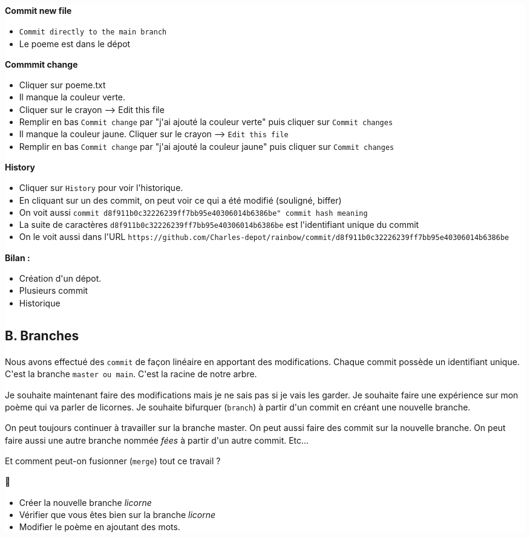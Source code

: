 **Commit new file** 

- ```Commit directly to the main branch```
- Le poeme est dans le dépot

**Commmit change**

- Cliquer sur poeme.txt
- Il manque la couleur verte.
- Cliquer sur le crayon --> Edit this file
- Remplir en bas ```Commit change``` par "j'ai ajouté la couleur verte" puis cliquer sur ```Commit changes```
- Il manque la couleur jaune. Cliquer sur le crayon --> ```Edit this file```
- Remplir en bas ```Commit change``` par "j'ai ajouté la couleur jaune" puis cliquer sur ```Commit changes```

**History** 

- Cliquer sur ```History``` pour voir l'historique.
- En cliquant sur un des commit, on peut voir ce qui a été modifié (souligné, biffer)
- On voit aussi ```commit d8f911b0c32226239ff7bb95e40306014b6386be" commit hash meaning```
- La suite de caractères ```d8f911b0c32226239ff7bb95e40306014b6386be``` est l'identifiant unique du commit
- On le voit aussi dans l'URL ```https://github.com/Charles-depot/rainbow/commit/d8f911b0c32226239ff7bb95e40306014b6386be```


**Bilan :**

- Création d'un dépot.
- Plusieurs commit
- Historique


## B. Branches 

Nous avons effectué des ```commit``` de façon linéaire en apportant des modifications. Chaque commit possède un identifiant unique.
C'est la branche ```master ou main```. C'est la racine de notre arbre.

Je souhaite maintenant faire des modifications mais je ne sais pas si 
je vais les garder. Je souhaite faire une expérience sur mon poème qui va
parler de licornes.
Je souhaite bifurquer (```branch```) à partir d'un commit en créant une nouvelle branche.

On peut toujours continuer à travailler sur la branche master.
On peut aussi faire des commit sur la nouvelle branche.
 On peut faire aussi une autre branche nommée *fées* à partir d'un autre commit.
Etc...

Et comment peut-on fusionner (```merge```) tout ce travail ?

 :pencil: 

- Créer la nouvelle branche *licorne*
- Vérifier que vous êtes bien sur la branche *licorne*
- Modifier le poème en ajoutant des mots.
